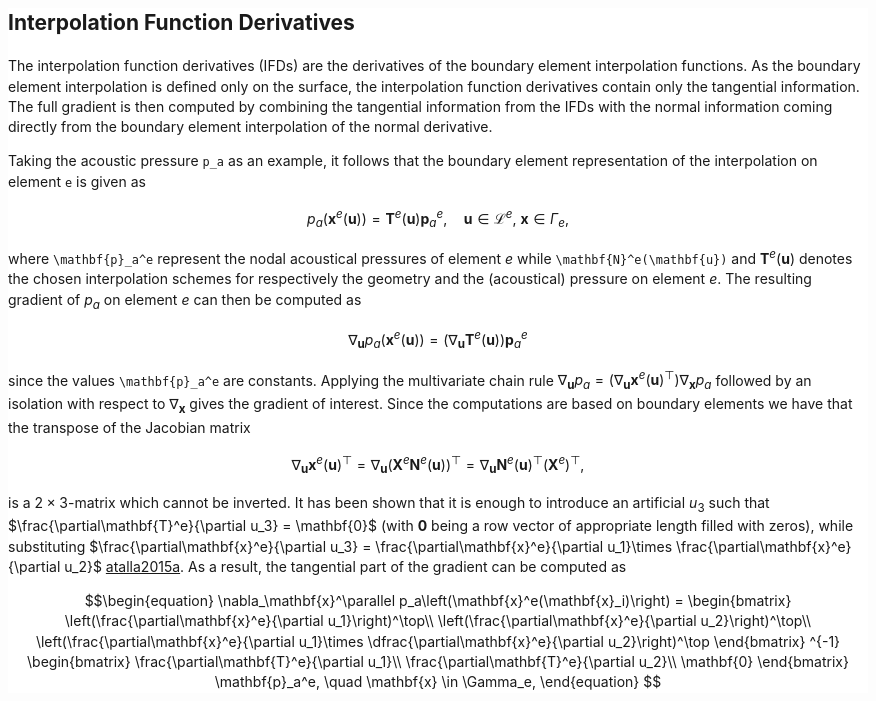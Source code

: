 ## Interpolation Function Derivatives
The interpolation function derivatives (IFDs) are the derivatives of the boundary element interpolation functions. As the boundary element interpolation is defined only on the surface, the interpolation function derivatives contain only the tangential information. The full gradient is then computed by combining the tangential information from the IFDs with the normal information coming directly from the boundary element interpolation of the normal derivative.

Taking the acoustic pressure ``p_a`` as an example, it follows that the boundary element representation of the interpolation on element ``e`` is given as
```math
\begin{equation}
    % p_a\left(\mathbf{x}^e(\mathbf{u})\right) = p_a\left(\mathbf{X}^e\mathbf{N}^e(\mathbf{u})\right) = \mathbf{T}^e(\mathbf{u})\mathbf{p}_a^e, \quad \mathbf{u}\in\mathcal{L}^e,\ \mathbf{x} \in \Gamma_e,
    p_a\left(\mathbf{x}^e(\mathbf{u})\right) = \mathbf{T}^e(\mathbf{u})\mathbf{p}_a^e, \quad \mathbf{u}\in\mathcal{L}^e,\ \mathbf{x} \in \Gamma_e,
\end{equation}
```
where ``\mathbf{p}_a^e`` represent the nodal acoustical pressures of element $e$ while ``\mathbf{N}^e(\mathbf{u})`` and $\mathbf{T}^e(\mathbf{u})$ denotes the chosen interpolation schemes for respectively the geometry and the (acoustical) pressure on element $e$. The resulting gradient of $p_a$ on element $e$ can then be computed as
```math
\begin{equation}
    \nabla_{\mathbf{u}}p_a\left(\mathbf{x}^e(\mathbf{u})\right) = \left(\nabla_{\mathbf{u}}\mathbf{T}^e(\mathbf{u})\right)\mathbf{p}_a^e
\end{equation}
```
since the values ``\mathbf{p}_a^e`` are constants. Applying the multivariate chain rule $\nabla_{\mathbf{u}}p_a = (\nabla_{\mathbf{u}}\mathbf{x}^e(\mathbf{u})^\top)\nabla_\mathbf{x} p_a$ followed by an isolation with respect to $\nabla_\mathbf{x}$ gives the gradient of interest. Since the computations are based on boundary elements we have that the transpose of the Jacobian matrix
```math
\begin{equation}
    \nabla_{\mathbf{u}}\mathbf{x}^e(\mathbf{u})^\top 
    = \nabla_{\mathbf{u}}(\mathbf{X}^e\mathbf{N}^e(\mathbf{u}))^\top 
    = \nabla_{\mathbf{u}}\mathbf{N}^e(\mathbf{u})^\top\left(\mathbf{X}^e\right)^\top,
\end{equation}
```
is a $2\times 3$-matrix which cannot be inverted. It has been shown that it is enough to introduce an artificial $u_3$ such that $\frac{\partial\mathbf{T}^e}{\partial u_3} = \mathbf{0}$ (with $\mathbf{0}$ being a row vector of appropriate length filled with zeros), while substituting $\frac{\partial\mathbf{x}^e}{\partial u_3} = \frac{\partial\mathbf{x}^e}{\partial u_1}\times \frac{\partial\mathbf{x}^e}{\partial u_2}$ [atalla2015a](@cite). As a result, the tangential part of the gradient can be computed as
```math
\begin{equation}
    \nabla_\mathbf{x}^\parallel p_a\left(\mathbf{x}^e(\mathbf{x}_i)\right) 
    = 
    \begin{bmatrix}
        \left(\frac{\partial\mathbf{x}^e}{\partial u_1}\right)^\top\\
        \left(\frac{\partial\mathbf{x}^e}{\partial u_2}\right)^\top\\
        \left(\frac{\partial\mathbf{x}^e}{\partial u_1}\times \dfrac{\partial\mathbf{x}^e}{\partial u_2}\right)^\top
    \end{bmatrix}
    ^{-1}
    \begin{bmatrix}
        \frac{\partial\mathbf{T}^e}{\partial u_1}\\
        \frac{\partial\mathbf{T}^e}{\partial u_2}\\
        \mathbf{0}
    \end{bmatrix}
    \mathbf{p}_a^e, \quad \mathbf{x} \in \Gamma_e,
\end{equation} 
```